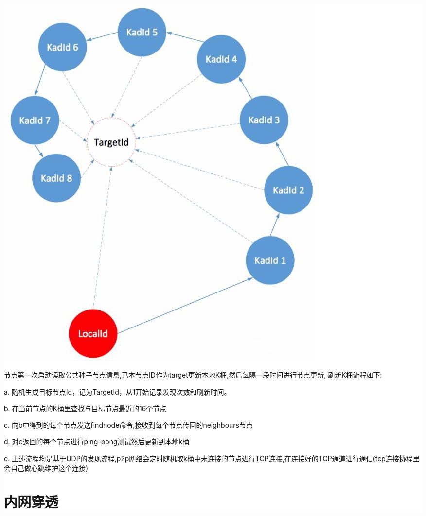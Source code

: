 ![kademlia](https://raw.githubusercontent.com/qjpcpu/qjpcpu.github.com/master/images/eth_kad.jpeg)

节点第一次启动读取公共种子节点信息,已本节点ID作为target更新本地K桶,然后每隔一段时间进行节点更新, 刷新K桶流程如下:

a. 随机生成目标节点Id，记为TargetId，从1开始记录发现次数和刷新时间。

b. 在当前节点的K桶里查找与目标节点最近的16个节点

c. 向b中得到的每个节点发送findnode命令,接收到每个节点传回的neighbours节点

d. 对c返回的每个节点进行ping-pong测试然后更新到本地k桶

e. 上述流程均是基于UDP的发现流程,p2p网络会定时随机取k桶中未连接的节点进行TCP连接,在连接好的TCP通道进行通信(tcp连接协程里会自己做心跳维护这个连接)

# 内网穿透
